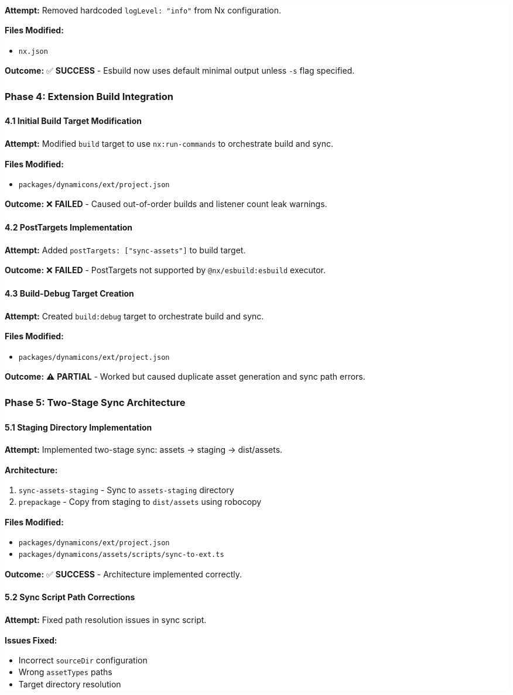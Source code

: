 **Attempt:** Removed hardcoded `logLevel: "info"` from Nx configuration.

**Files Modified:**

- `nx.json`

**Outcome:** ✅ **SUCCESS** - Esbuild now uses default minimal output unless `-s` flag specified.

### Phase 4: Extension Build Integration

#### 4.1 Initial Build Target Modification

**Attempt:** Modified `build` target to use `nx:run-commands` to orchestrate build and sync.

**Files Modified:**

- `packages/dynamicons/ext/project.json`

**Outcome:** ❌ **FAILED** - Caused out-of-order builds and listener count leak warnings.

#### 4.2 PostTargets Implementation

**Attempt:** Added `postTargets: ["sync-assets"]` to build target.

**Outcome:** ❌ **FAILED** - PostTargets not supported by `@nx/esbuild:esbuild` executor.

#### 4.3 Build-Debug Target Creation

**Attempt:** Created `build:debug` target to orchestrate build and sync.

**Files Modified:**

- `packages/dynamicons/ext/project.json`

**Outcome:** ⚠️ **PARTIAL** - Worked but caused duplicate asset generation and sync path errors.

### Phase 5: Two-Stage Sync Architecture

#### 5.1 Staging Directory Implementation

**Attempt:** Implemented two-stage sync: assets → staging → dist/assets.

**Architecture:**

1. `sync-assets-staging` - Sync to `assets-staging` directory
2. `prepackage` - Copy from staging to `dist/assets` using robocopy

**Files Modified:**

- `packages/dynamicons/ext/project.json`
- `packages/dynamicons/assets/scripts/sync-to-ext.ts`

**Outcome:** ✅ **SUCCESS** - Architecture implemented correctly.

#### 5.2 Sync Script Path Corrections

**Attempt:** Fixed path resolution issues in sync script.

**Issues Fixed:**

- Incorrect `sourceDir` configuration
- Wrong `assetTypes` paths
- Target directory resolution
